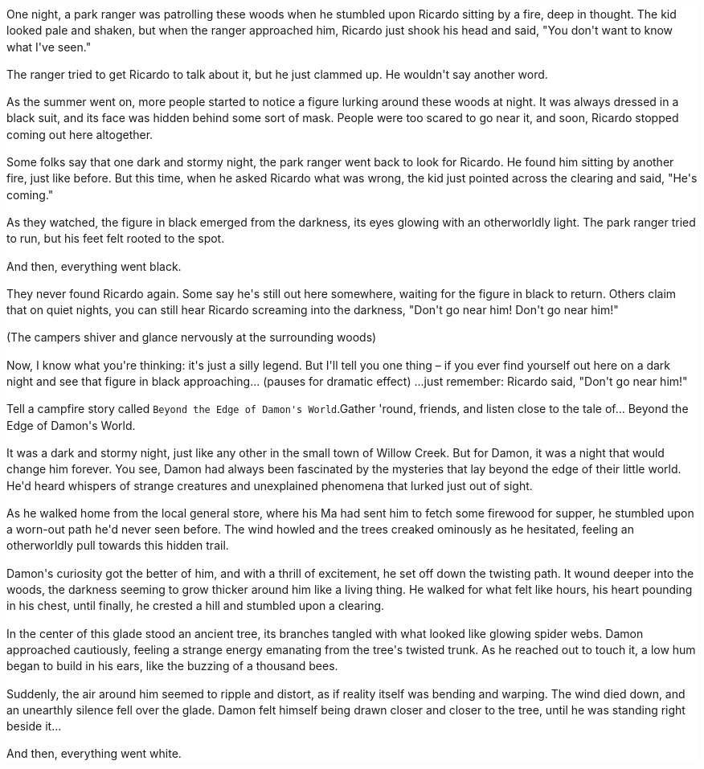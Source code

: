 One night, a park ranger was patrolling these woods when he stumbled upon Ricardo sitting by a fire, deep in thought. The kid looked pale and shaken, but when the ranger approached him, Ricardo just shook his head and said, "You don't want to know what I've seen."

The ranger tried to get Ricardo to talk about it, but he just clammed up. He wouldn't say another word.

As the summer went on, more people started to notice a figure lurking around these woods at night. It was always dressed in a black suit, and its face was hidden behind some sort of mask. People were too scared to go near it, and soon, Ricardo stopped coming out here altogether.

Some folks say that one dark and stormy night, the park ranger went back to look for Ricardo. He found him sitting by another fire, just like before. But this time, when he asked Ricardo what was wrong, the kid just pointed across the clearing and said, "He's coming."

As they watched, the figure in black emerged from the darkness, its eyes glowing with an otherworldly light. The park ranger tried to run, but his feet felt rooted to the spot.

And then, everything went black.

They never found Ricardo again. Some say he's still out here somewhere, waiting for the figure in black to return. Others claim that on quiet nights, you can still hear Ricardo screaming into the darkness, "Don't go near him! Don't go near him!"

(The campers shiver and glance nervously at the surrounding woods)

Now, I know what you're thinking: it's just a silly legend. But I'll tell you one thing – if you ever find yourself out here on a dark night and see that figure in black approaching... (pauses for dramatic effect) ...just remember: Ricardo said, "Don't go near him!"<end>

Tell a campfire story called `Beyond the Edge of Damon's World`.<start>Gather 'round, friends, and listen close to the tale of... Beyond the Edge of Damon's World.

It was a dark and stormy night, just like any other in the small town of Willow Creek. But for Damon, it was a night that would change him forever. You see, Damon had always been fascinated by the mysteries that lay beyond the edge of their little world. He'd heard whispers of strange creatures and unexplained phenomena that lurked just out of sight.

As he walked home from the local general store, where his Ma had sent him to fetch some firewood for supper, he stumbled upon a worn-out path he'd never seen before. The wind howled and the trees creaked ominously as he hesitated, feeling an otherworldly pull towards this hidden trail.

Damon's curiosity got the better of him, and with a thrill of excitement, he set off down the twisting path. It wound deeper into the woods, the darkness seeming to grow thicker around him like a living thing. He walked for what felt like hours, his heart pounding in his chest, until finally, he crested a hill and stumbled upon a clearing.

In the center of this glade stood an ancient tree, its branches tangled with what looked like glowing spider webs. Damon approached cautiously, feeling a strange energy emanating from the tree's twisted trunk. As he reached out to touch it, a low hum began to build in his ears, like the buzzing of a thousand bees.

Suddenly, the air around him seemed to ripple and distort, as if reality itself was bending and warping. The wind died down, and an unearthly silence fell over the glade. Damon felt himself being drawn closer and closer to the tree, until he was standing right beside it...

And then, everything went white.
